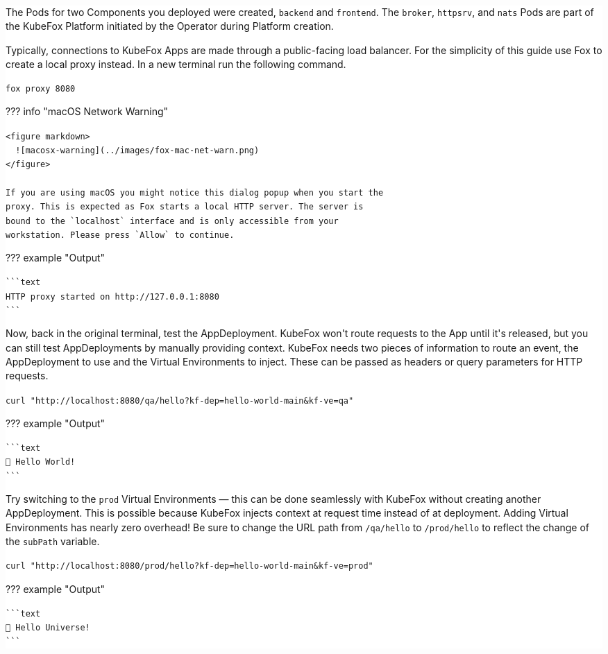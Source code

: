 The Pods for two Components you deployed were created, `backend` and `frontend`.
The `broker`, `httpsrv`, and `nats` Pods are part of the KubeFox Platform
initiated by the Operator during Platform creation.

Typically, connections to KubeFox Apps are made through a public-facing load
balancer. For the simplicity of this guide use Fox to create a local proxy
instead. In a new terminal run the following command.

```{ .shell .copy }
fox proxy 8080
```

??? info "macOS Network Warning"

    <figure markdown>
      ![macosx-warning](../images/fox-mac-net-warn.png)
    </figure>

    If you are using macOS you might notice this dialog popup when you start the
    proxy. This is expected as Fox starts a local HTTP server. The server is
    bound to the `localhost` interface and is only accessible from your
    workstation. Please press `Allow` to continue.

??? example "Output"

    ```text
    HTTP proxy started on http://127.0.0.1:8080
    ```

Now, back in the original terminal, test the AppDeployment. KubeFox won't route
requests to the App until it's released, but you can still test AppDeployments
by manually providing context. KubeFox needs two pieces of information to route
an event, the AppDeployment to use and the Virtual Environments to inject. These
can be passed as headers or query parameters for HTTP requests.

```{ .shell .copy }
curl "http://localhost:8080/qa/hello?kf-dep=hello-world-main&kf-ve=qa"
```

??? example "Output"

    ```text
    👋 Hello World!
    ```

Try switching to the `prod` Virtual Environments — this can be done seamlessly
with KubeFox without creating another AppDeployment. This is possible because
KubeFox injects context at request time instead of at deployment. Adding Virtual
Environments has nearly zero overhead! Be sure to change the URL path from
`/qa/hello` to `/prod/hello` to reflect the change of the `subPath` variable.

```{ .shell .copy }
curl "http://localhost:8080/prod/hello?kf-dep=hello-world-main&kf-ve=prod"
```

??? example "Output"

    ```text
    👋 Hello Universe!
    ```
